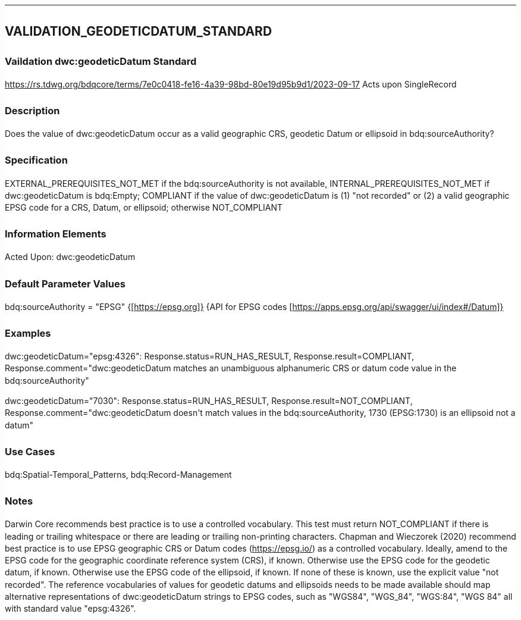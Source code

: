 ********************

##  VALIDATION_GEODETICDATUM_STANDARD

###  Vaildation dwc:geodeticDatum Standard
https://rs.tdwg.org/bdqcore/terms/7e0c0418-fe16-4a39-98bd-80e19d95b9d1/2023-09-17
Acts upon  SingleRecord

### Description

Does the value of dwc:geodeticDatum occur as a valid geographic CRS, geodetic Datum or ellipsoid in bdq:sourceAuthority?

### Specification

EXTERNAL_PREREQUISITES_NOT_MET if the bdq:sourceAuthority is not available, INTERNAL_PREREQUISITES_NOT_MET if dwc:geodeticDatum is bdq:Empty; COMPLIANT if the value of dwc:geodeticDatum is (1) "not recorded" or (2) a valid geographic EPSG code for a CRS, Datum, or ellipsoid; otherwise NOT_COMPLIANT

### Information Elements

Acted Upon: 
dwc:geodeticDatum

### Default Parameter Values

bdq:sourceAuthority = "EPSG" {[https://epsg.org]} {API for EPSG codes [https://apps.epsg.org/api/swagger/ui/index#/Datum]}

### Examples

dwc:geodeticDatum="epsg:4326": Response.status=RUN_HAS_RESULT, Response.result=COMPLIANT, Response.comment="dwc:geodeticDatum matches an unambiguous alphanumeric CRS or datum code value in the bdq:sourceAuthority"

dwc:geodeticDatum="7030": Response.status=RUN_HAS_RESULT, Response.result=NOT_COMPLIANT, Response.comment="dwc:geodeticDatum doesn't match values in the bdq:sourceAuthority, 1730 (EPSG:1730) is an ellipsoid not a datum"


### Use Cases

bdq:Spatial-Temporal_Patterns, bdq:Record-Management

### Notes

Darwin Core recommends best practice is to use a controlled vocabulary. This test must return NOT_COMPLIANT if there is leading or trailing whitespace or there are leading or trailing non-printing characters.  Chapman and Wieczorek (2020) recommend best practice is to use EPSG geographic CRS or Datum codes (https://epsg.io/) as a controlled vocabulary. Ideally, amend to the EPSG code for the geographic coordinate reference system (CRS), if known. Otherwise use the EPSG code for the geodetic datum, if known. Otherwise use the EPSG code of the ellipsoid, if known. If none of these is known, use the explicit value "not recorded". The reference vocabularies of values for geodetic datums and ellipsoids needs to be made available should map alternative representations of dwc:geodeticDatum strings to EPSG codes, such as "WGS84", "WGS_84", "WGS:84", "WGS 84" all with standard value "epsg:4326".
